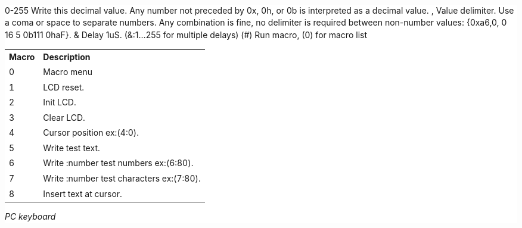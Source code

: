 </tr>
<tr>
<td>0-255</td>
<td>Write this decimal value. Any number not preceded by 0x, 0h, or 0b is interpreted as a decimal value.</td>
</tr>
<tr>
<td>,</td>
<td>Value delimiter. Use a coma or space  to separate numbers. Any combination is fine, no delimiter is required  between non-number values: {0xa6,0, 0 16 5 0b111 0haF}.</td>
</tr>
<tr>
<td>&amp;</td>
<td>Delay 1uS. (&amp;:1…255 for multiple delays)</td>
</tr>
<tr>
<td>(#)</td>
<td>Run macro, (0) for macro list</td>
</tr>
</tbody></table>
<table border='0'>
<tbody>
<tr>
<td><strong>Macro</strong></td>
<td><strong>Description</strong></td>
</tr>
<tr>
<td>0</td>
<td>Macro menu</td>
</tr>
<tr>
<td>1</td>
<td>LCD reset.</td>
</tr>
<tr>
<td>2</td>
<td>Init LCD.</td>
</tr>
<tr>
<td>3</td>
<td>Clear LCD.</td>
</tr>
<tr>
<td>4</td>
<td>Cursor position ex:(4:0).</td>
</tr>
<tr>
<td>5</td>
<td>Write test text.</td>
</tr>
<tr>
<td>6</td>
<td>Write :number test numbers ex:(6:80).</td>
</tr>
<tr>
<td>7</td>
<td>Write :number test characters ex:(7:80).</td>
</tr>
<tr>
<td>8</td>
<td>Insert text at cursor.</td>
</tr>
</tbody></table>
<em><a>PC keyboard<br>